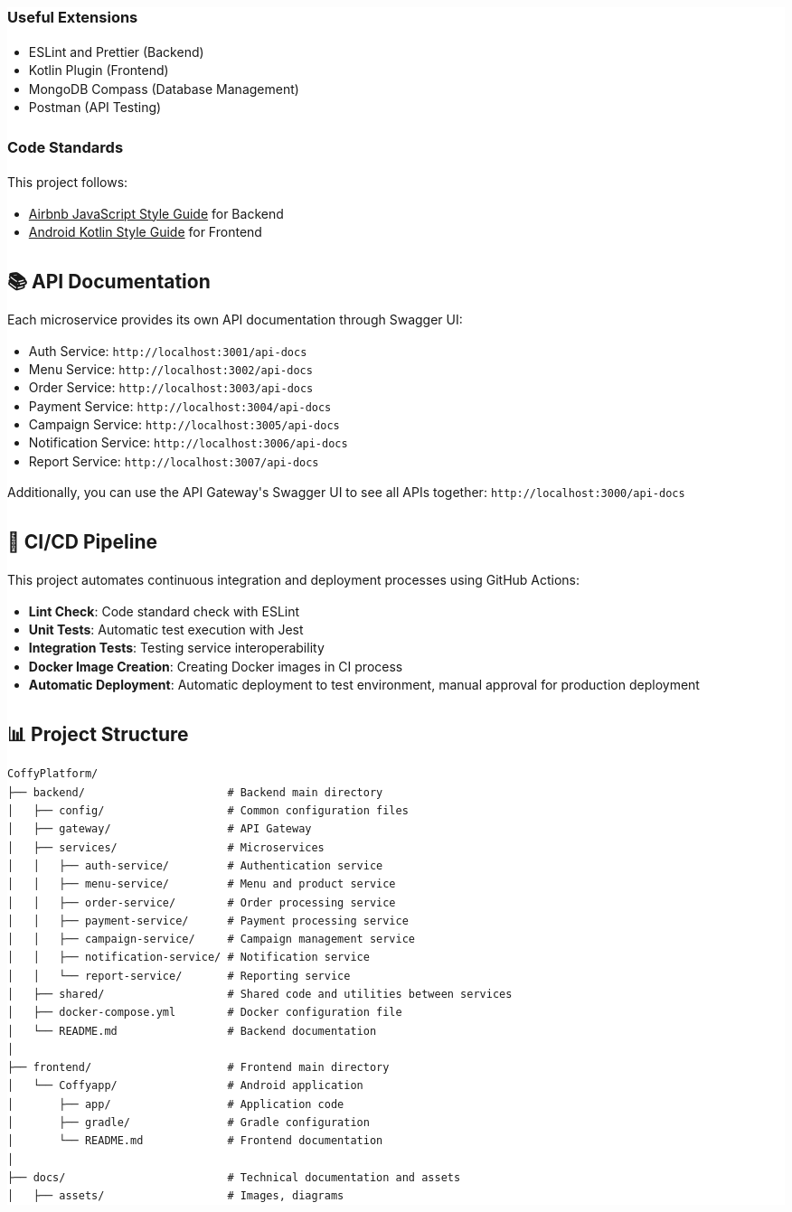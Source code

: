### Useful Extensions
- ESLint and Prettier (Backend)
- Kotlin Plugin (Frontend)
- MongoDB Compass (Database Management)
- Postman (API Testing)

### Code Standards
This project follows:
- [Airbnb JavaScript Style Guide](https://github.com/airbnb/javascript) for Backend
- [Android Kotlin Style Guide](https://developer.android.com/kotlin/style-guide) for Frontend

## 📚 API Documentation

Each microservice provides its own API documentation through Swagger UI:

- Auth Service: `http://localhost:3001/api-docs`
- Menu Service: `http://localhost:3002/api-docs`
- Order Service: `http://localhost:3003/api-docs`
- Payment Service: `http://localhost:3004/api-docs`
- Campaign Service: `http://localhost:3005/api-docs`
- Notification Service: `http://localhost:3006/api-docs`
- Report Service: `http://localhost:3007/api-docs`

Additionally, you can use the API Gateway's Swagger UI to see all APIs together:
`http://localhost:3000/api-docs`

## 🔄 CI/CD Pipeline

This project automates continuous integration and deployment processes using GitHub Actions:

- **Lint Check**: Code standard check with ESLint
- **Unit Tests**: Automatic test execution with Jest
- **Integration Tests**: Testing service interoperability
- **Docker Image Creation**: Creating Docker images in CI process
- **Automatic Deployment**: Automatic deployment to test environment, manual approval for production deployment

## 📊 Project Structure

```
CoffyPlatform/
├── backend/                      # Backend main directory
│   ├── config/                   # Common configuration files
│   ├── gateway/                  # API Gateway
│   ├── services/                 # Microservices
│   │   ├── auth-service/         # Authentication service
│   │   ├── menu-service/         # Menu and product service
│   │   ├── order-service/        # Order processing service
│   │   ├── payment-service/      # Payment processing service
│   │   ├── campaign-service/     # Campaign management service
│   │   ├── notification-service/ # Notification service
│   │   └── report-service/       # Reporting service
│   ├── shared/                   # Shared code and utilities between services
│   ├── docker-compose.yml        # Docker configuration file
│   └── README.md                 # Backend documentation
│
├── frontend/                     # Frontend main directory
│   └── Coffyapp/                 # Android application
│       ├── app/                  # Application code
│       ├── gradle/               # Gradle configuration
│       └── README.md             # Frontend documentation
│
├── docs/                         # Technical documentation and assets
│   ├── assets/                   # Images, diagrams
```